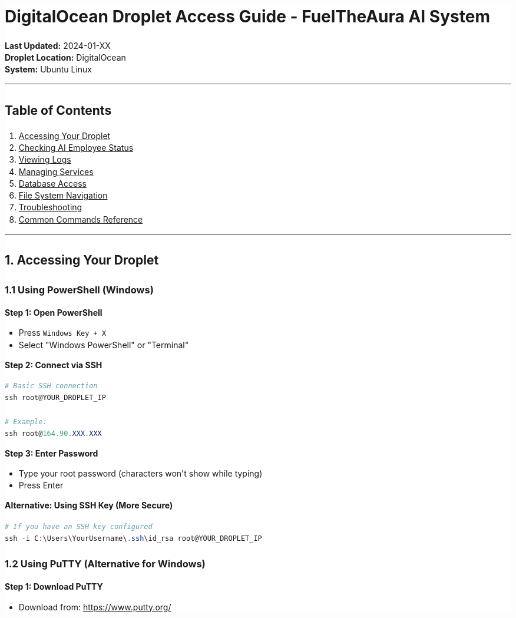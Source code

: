 # DigitalOcean Droplet Access Guide - FuelTheAura AI System

**Last Updated:** 2024-01-XX  
**Droplet Location:** DigitalOcean  
**System:** Ubuntu Linux  

---

## Table of Contents

1. [Accessing Your Droplet](#1-accessing-your-droplet)
2. [Checking AI Employee Status](#2-checking-ai-employee-status)
3. [Viewing Logs](#3-viewing-logs)
4. [Managing Services](#4-managing-services)
5. [Database Access](#5-database-access)
6. [File System Navigation](#6-file-system-navigation)
7. [Troubleshooting](#7-troubleshooting)
8. [Common Commands Reference](#8-common-commands-reference)

---

## 1. Accessing Your Droplet

### 1.1 Using PowerShell (Windows)

**Step 1: Open PowerShell**
- Press `Windows Key + X`
- Select "Windows PowerShell" or "Terminal"

**Step 2: Connect via SSH**

```powershell
# Basic SSH connection
ssh root@YOUR_DROPLET_IP

# Example:
ssh root@164.90.XXX.XXX
```

**Step 3: Enter Password**
- Type your root password (characters won't show while typing)
- Press Enter

**Alternative: Using SSH Key (More Secure)**

```powershell
# If you have an SSH key configured
ssh -i C:\Users\YourUsername\.ssh\id_rsa root@YOUR_DROPLET_IP
```

### 1.2 Using PuTTY (Alternative for Windows)

**Step 1: Download PuTTY**
- Download from: https://www.putty.org/
